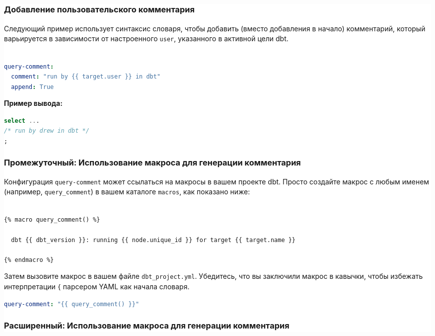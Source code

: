 </File>

### Добавление пользовательского комментария
Следующий пример использует синтаксис словаря, чтобы добавить (вместо добавления в начало) комментарий, который варьируется в зависимости от настроенного `user`, указанного в активной цели dbt.

<File name='dbt_project.yml'>

```yaml

query-comment:
  comment: "run by {{ target.user }} in dbt"
  append: True
```

</File>

**Пример вывода:**

```sql
select ...
/* run by drew in dbt */
;
```

### Промежуточный: Использование макроса для генерации комментария

Конфигурация `query-comment` может ссылаться на макросы в вашем проекте dbt. Просто создайте макрос с любым именем (например, `query_comment`) в вашем каталоге `macros`, как показано ниже:

<File name='macros/query_comment.sql'>

```jinja2

{% macro query_comment() %}

  dbt {{ dbt_version }}: running {{ node.unique_id }} for target {{ target.name }}

{% endmacro %}
```

</File>

Затем вызовите макрос в вашем файле `dbt_project.yml`. Убедитесь, что вы заключили макрос в кавычки, чтобы избежать интерпретации `{` парсером YAML как начала словаря.

<File name='dbt_project.yml'>

```yaml
query-comment: "{{ query_comment() }}"

```

</File>

### Расширенный: Использование макроса для генерации комментария
